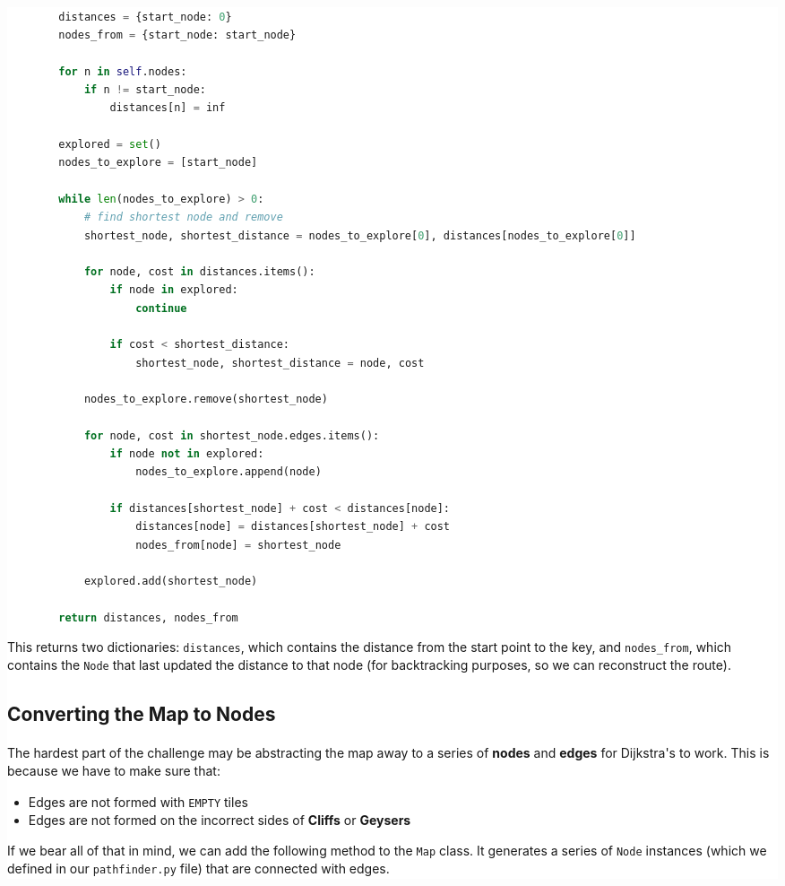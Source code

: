 ```python
        distances = {start_node: 0}
        nodes_from = {start_node: start_node}

        for n in self.nodes:
            if n != start_node:
                distances[n] = inf

        explored = set()
        nodes_to_explore = [start_node]

        while len(nodes_to_explore) > 0:
            # find shortest node and remove
            shortest_node, shortest_distance = nodes_to_explore[0], distances[nodes_to_explore[0]]

            for node, cost in distances.items():
                if node in explored:
                    continue

                if cost < shortest_distance:
                    shortest_node, shortest_distance = node, cost

            nodes_to_explore.remove(shortest_node)

            for node, cost in shortest_node.edges.items():
                if node not in explored:
                    nodes_to_explore.append(node)

                if distances[shortest_node] + cost < distances[node]:
                    distances[node] = distances[shortest_node] + cost
                    nodes_from[node] = shortest_node

            explored.add(shortest_node)

        return distances, nodes_from
```

This returns two dictionaries: `distances`, which contains the distance from the start point to the key, and `nodes_from`, which contains the `Node` that last updated the distance to that node (for backtracking purposes, so we can reconstruct the route). 

## Converting the Map to Nodes

The hardest part of the challenge may be abstracting the map away to a series of **nodes** and **edges** for Dijkstra's to work. This is because we have to make sure that:

* Edges are not formed with `EMPTY` tiles
* Edges are not formed on the incorrect sides of **Cliffs** or **Geysers**

If we bear all of that in mind, we can add the following method to the `Map` class. It generates a series of `Node` instances (which we defined in our `pathfinder.py` file) that are connected with edges.
